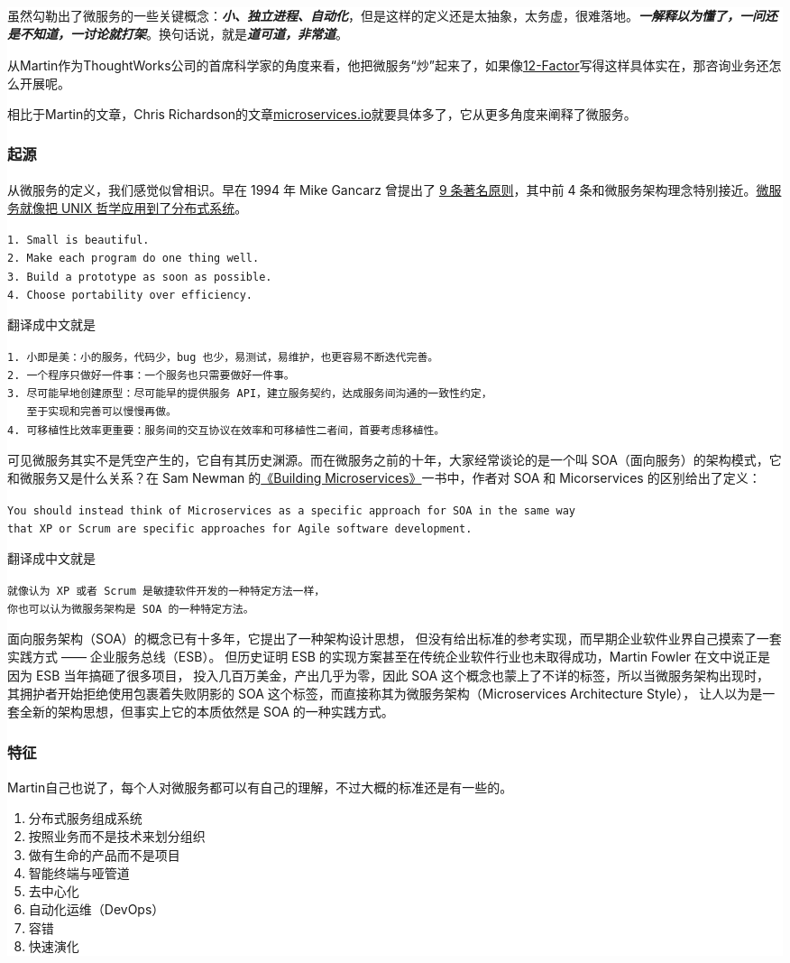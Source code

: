 虽然勾勒出了微服务的一些关键概念：***小、独立进程、自动化***，但是这样的定义还是太抽象，太务虚，很难落地。***一解释以为懂了，一问还是不知道，一讨论就打架***。换句话说，就是***道可道，非常道***。

从Martin作为ThoughtWorks公司的首席科学家的角度来看，他把微服务“炒”起来了，如果像[12-Factor](https://12factor.net/zh_cn/)写得这样具体实在，那咨询业务还怎么开展呢。

相比于Martin的文章，Chris Richardson的文章[microservices.io](http://microservices.io/)就要具体多了，它从更多角度来阐释了微服务。

### 起源
从微服务的定义，我们感觉似曾相识。早在 1994 年 Mike Gancarz 曾提出了 [9 条著名原则](https://en.wikipedia.org/wiki/Unix_philosophy#Mike_Gancarz%3a_The_UNIX_Philosophy)，其中前 4 条和微服务架构理念特别接近。[微服务就像把 UNIX 哲学应用到了分布式系统](https://vanilla-java.github.io/2016/03/22/Micro-services-for-performance.html)。
```
1. Small is beautiful.
2. Make each program do one thing well.
3. Build a prototype as soon as possible.
4. Choose portability over efficiency.
```
翻译成中文就是
```
1. 小即是美：小的服务，代码少，bug 也少，易测试，易维护，也更容易不断迭代完善。
2. 一个程序只做好一件事：一个服务也只需要做好一件事。
3. 尽可能早地创建原型：尽可能早的提供服务 API，建立服务契约，达成服务间沟通的一致性约定，
   至于实现和完善可以慢慢再做。
4. 可移植性比效率更重要：服务间的交互协议在效率和可移植性二者间，首要考虑移植性。
```
可见微服务其实不是凭空产生的，它自有其历史渊源。而在微服务之前的十年，大家经常谈论的是一个叫 SOA（面向服务）的架构模式，它和微服务又是什么关系？在 Sam Newman 的[《Building Microservices》](https://book.douban.com/subject/25881698/)一书中，作者对 SOA 和 Micorservices 的区别给出了定义：
```
You should instead think of Microservices as a specific approach for SOA in the same way 
that XP or Scrum are specific approaches for Agile software development.
```
翻译成中文就是
```
就像认为 XP 或者 Scrum 是敏捷软件开发的一种特定方法一样，
你也可以认为微服务架构是 SOA 的一种特定方法。
```
面向服务架构（SOA）的概念已有十多年，它提出了一种架构设计思想， 但没有给出标准的参考实现，而早期企业软件业界自己摸索了一套实践方式 —— 企业服务总线（ESB）。 但历史证明 ESB 的实现方案甚至在传统企业软件行业也未取得成功，Martin Fowler 在文中说正是因为 ESB 当年搞砸了很多项目， 投入几百万美金，产出几乎为零，因此 SOA 这个概念也蒙上了不详的标签，所以当微服务架构出现时， 其拥护者开始拒绝使用包裹着失败阴影的 SOA 这个标签，而直接称其为微服务架构（Microservices Architecture Style）， 让人以为是一套全新的架构思想，但事实上它的本质依然是 SOA 的一种实践方式。

### 特征
Martin自己也说了，每个人对微服务都可以有自己的理解，不过大概的标准还是有一些的。

1. 分布式服务组成系统
2. 按照业务而不是技术来划分组织
3. 做有生命的产品而不是项目
4. 智能终端与哑管道
5. 去中心化
6. 自动化运维（DevOps）
7. 容错
8. 快速演化

